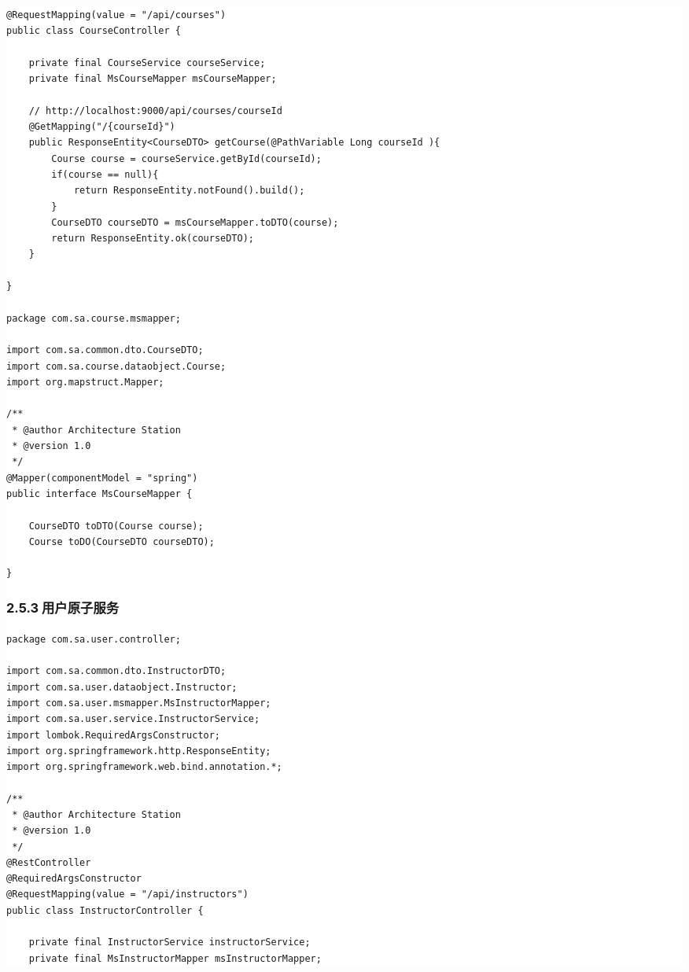 ```java{.line-numbers}
@RequestMapping(value = "/api/courses")
public class CourseController {

    private final CourseService courseService;
    private final MsCourseMapper msCourseMapper;

    // http://localhost:9000/api/courses/courseId
    @GetMapping("/{courseId}")
    public ResponseEntity<CourseDTO> getCourse(@PathVariable Long courseId ){
        Course course = courseService.getById(courseId);
        if(course == null){
            return ResponseEntity.notFound().build();
        }
        CourseDTO courseDTO = msCourseMapper.toDTO(course);
        return ResponseEntity.ok(courseDTO);
    }

}

package com.sa.course.msmapper;

import com.sa.common.dto.CourseDTO;
import com.sa.course.dataobject.Course;
import org.mapstruct.Mapper;

/**
 * @author Architecture Station
 * @version 1.0
 */
@Mapper(componentModel = "spring")
public interface MsCourseMapper {

    CourseDTO toDTO(Course course);
    Course toDO(CourseDTO courseDTO);

}
```

### 2.5.3 用户原子服务

```java{.line-numbers}
package com.sa.user.controller;

import com.sa.common.dto.InstructorDTO;
import com.sa.user.dataobject.Instructor;
import com.sa.user.msmapper.MsInstructorMapper;
import com.sa.user.service.InstructorService;
import lombok.RequiredArgsConstructor;
import org.springframework.http.ResponseEntity;
import org.springframework.web.bind.annotation.*;

/**
 * @author Architecture Station
 * @version 1.0
 */
@RestController
@RequiredArgsConstructor
@RequestMapping(value = "/api/instructors")
public class InstructorController {

    private final InstructorService instructorService;
    private final MsInstructorMapper msInstructorMapper;

```
